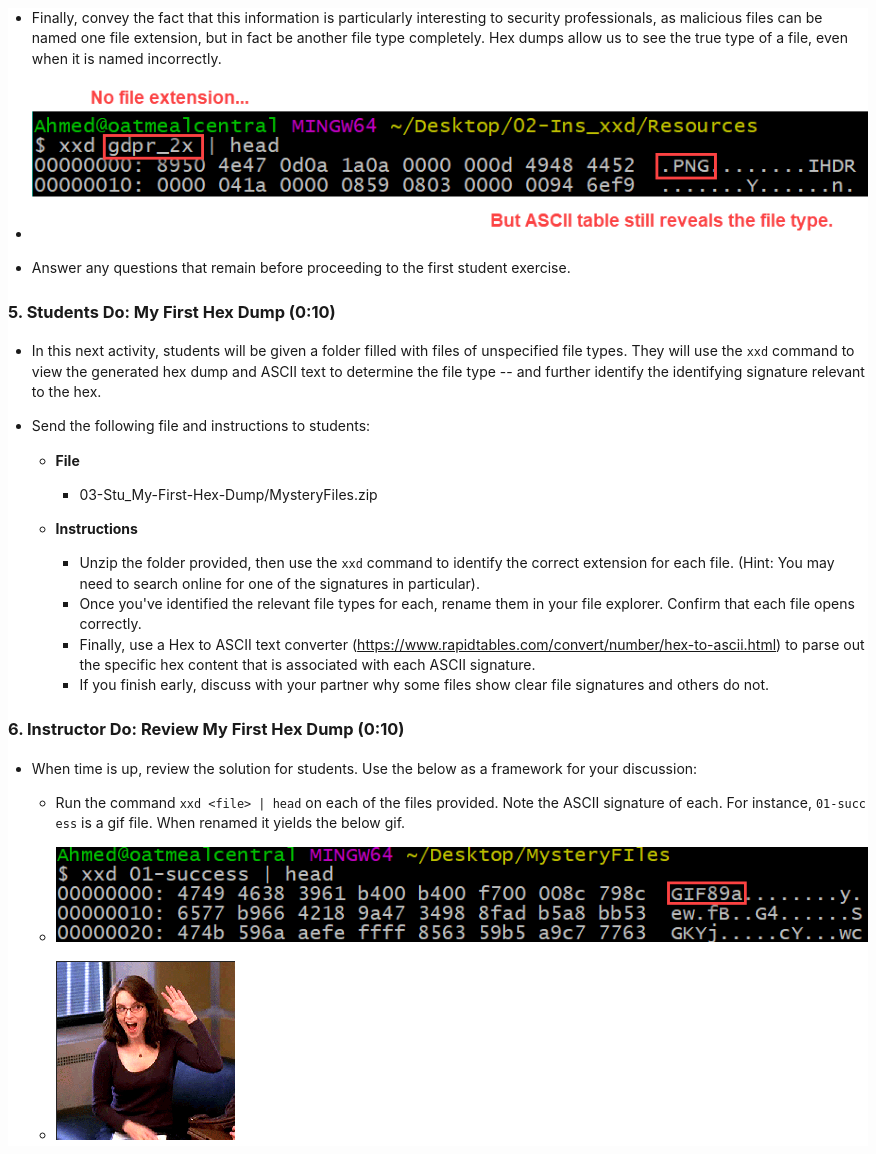   * Finally, convey the fact that this information is particularly interesting to security professionals, as malicious files can be named one file extension, but in fact be another file type completely. Hex dumps allow us to see the true type of a file, even when it is named incorrectly.
  
  * ![img](Images/SNAGHTML3f4b186e.PNG) 
  
  * Answer any questions that remain before proceeding to the first student exercise. 

### 5. Students Do: My First Hex Dump  (0:10)

* In this next activity, students will be given a folder filled with files of unspecified file types. They will use the `xxd` command to view the generated hex dump and ASCII text to determine the file type -- and further identify the identifying signature relevant to the hex.
* Send the following file and instructions to students:

  * **File**
    * 03-Stu_My-First-Hex-Dump/MysteryFiles.zip

  * **Instructions**
    * Unzip the folder provided, then use the `xxd` command to identify the correct extension for each file. (Hint: You may need to search online for one of the signatures in particular). 
    * Once you've identified the relevant file types for each, rename them in your file explorer. Confirm that each file opens correctly.
    * Finally, use a Hex to ASCII text converter (https://www.rapidtables.com/convert/number/hex-to-ascii.html) to parse out the specific hex content that is associated with each ASCII signature. 
    * If you finish early, discuss with your partner why some files show clear file signatures and others do not. 

### 6. Instructor Do: Review My First Hex Dump (0:10)
* When time is up, review the solution for students. Use the below as a framework for your discussion:

  * Run the command `xxd <file> | head` on each of the files provided. Note the ASCII signature of each. For instance, `01-success` is a gif file. When renamed it yields the below gif. 
  
  * ![1527957494053](Images/1527957494053.png)
  * ![1527957728755](Images/1527957728755.png)

